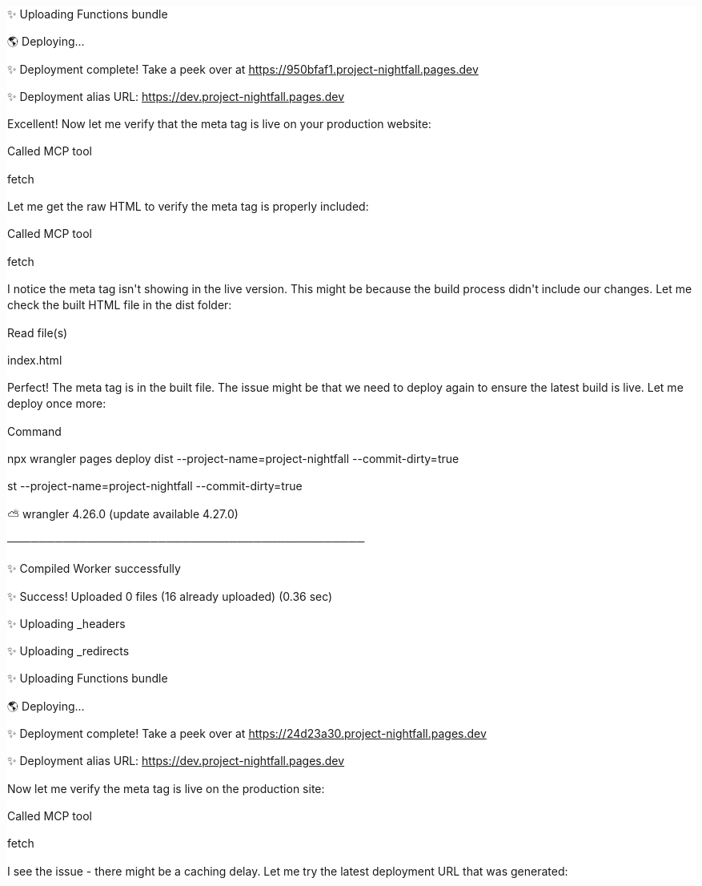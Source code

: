 ✨ Uploading Functions bundle

🌎 Deploying...

✨ Deployment complete! Take a peek over at https://950bfaf1.project-nightfall.pages.dev

✨ Deployment alias URL: https://dev.project-nightfall.pages.dev

Excellent! Now let me verify that the meta tag is live on your production website:

Called MCP tool

fetch

Let me get the raw HTML to verify the meta tag is properly included:

Called MCP tool

fetch

I notice the meta tag isn't showing in the live version. This might be because the build process didn't include our changes. Let me check the built HTML file in the dist folder:

Read file(s)

index.html

Perfect! The meta tag is in the built file. The issue might be that we need to deploy again to ensure the latest build is live. Let me deploy once more:

Command

npx wrangler pages deploy dist --project-name=project-nightfall --commit-dirty=true

st --project-name=project-nightfall --commit-dirty=true                                   

 ⛅️ wrangler 4.26.0 (update available 4.27.0)

─────────────────────────────────────────────

✨ Compiled Worker successfully

✨ Success! Uploaded 0 files (16 already uploaded) (0.36 sec)

✨ Uploading _headers

✨ Uploading _redirects

✨ Uploading Functions bundle

🌎 Deploying...

✨ Deployment complete! Take a peek over at https://24d23a30.project-nightfall.pages.dev

✨ Deployment alias URL: https://dev.project-nightfall.pages.dev

Now let me verify the meta tag is live on the production site:

Called MCP tool

fetch

I see the issue - there might be a caching delay. Let me try the latest deployment URL that was generated:
